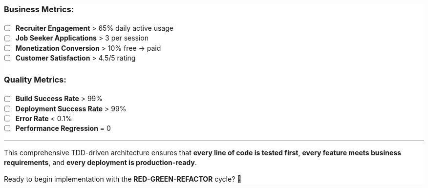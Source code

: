 ### **Business Metrics:**
- [ ] **Recruiter Engagement** > 65% daily active usage
- [ ] **Job Seeker Applications** > 3 per session
- [ ] **Monetization Conversion** > 10% free → paid
- [ ] **Customer Satisfaction** > 4.5/5 rating

### **Quality Metrics:**
- [ ] **Build Success Rate** > 99%
- [ ] **Deployment Success Rate** > 99%
- [ ] **Error Rate** < 0.1%
- [ ] **Performance Regression** = 0

---

This comprehensive TDD-driven architecture ensures that **every line of code is tested first**, **every feature meets business requirements**, and **every deployment is production-ready**. 

Ready to begin implementation with the **RED-GREEN-REFACTOR** cycle? 🚀
